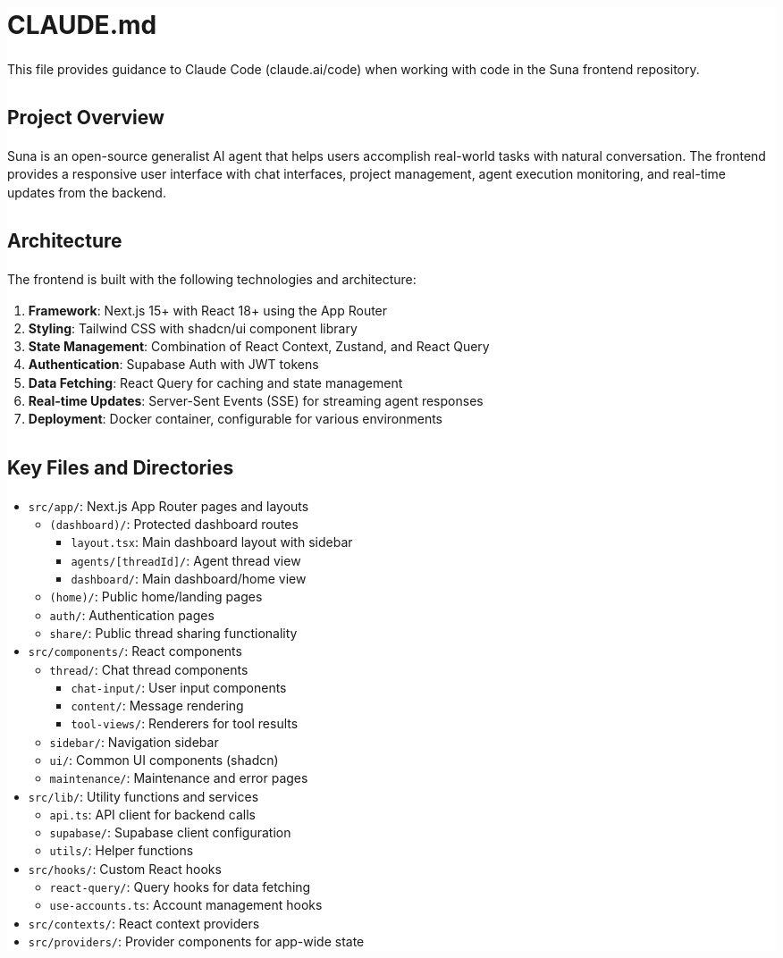 # CLAUDE.md

This file provides guidance to Claude Code (claude.ai/code) when working with code in the Suna frontend repository.

## Project Overview

Suna is an open-source generalist AI agent that helps users accomplish real-world tasks with natural conversation. The frontend provides a responsive user interface with chat interfaces, project management, agent execution monitoring, and real-time updates from the backend.

## Architecture

The frontend is built with the following technologies and architecture:

1. **Framework**: Next.js 15+ with React 18+ using the App Router
2. **Styling**: Tailwind CSS with shadcn/ui component library
3. **State Management**: Combination of React Context, Zustand, and React Query
4. **Authentication**: Supabase Auth with JWT tokens
5. **Data Fetching**: React Query for caching and state management
6. **Real-time Updates**: Server-Sent Events (SSE) for streaming agent responses
7. **Deployment**: Docker container, configurable for various environments

## Key Files and Directories

- `src/app/`: Next.js App Router pages and layouts
  - `(dashboard)/`: Protected dashboard routes
    - `layout.tsx`: Main dashboard layout with sidebar
    - `agents/[threadId]/`: Agent thread view
    - `dashboard/`: Main dashboard/home view
  - `(home)/`: Public home/landing pages
  - `auth/`: Authentication pages
  - `share/`: Public thread sharing functionality
- `src/components/`: React components
  - `thread/`: Chat thread components
    - `chat-input/`: User input components
    - `content/`: Message rendering
    - `tool-views/`: Renderers for tool results
  - `sidebar/`: Navigation sidebar
  - `ui/`: Common UI components (shadcn)
  - `maintenance/`: Maintenance and error pages
- `src/lib/`: Utility functions and services
  - `api.ts`: API client for backend calls
  - `supabase/`: Supabase client configuration
  - `utils/`: Helper functions
- `src/hooks/`: Custom React hooks
  - `react-query/`: Query hooks for data fetching
  - `use-accounts.ts`: Account management hooks
- `src/contexts/`: React context providers
- `src/providers/`: Provider components for app-wide state
